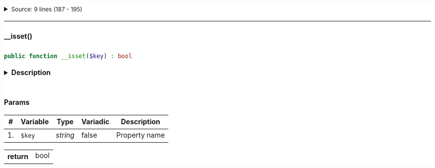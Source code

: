 


<details><summary><small>Source: 9 lines (187 - 195)</small></summary></details>


<hr>

#### __isset()

```php
public function __isset($key) : bool
```

<details><summary style="margin-bottom:12px;"><strong>Description</strong></summary></details>



<table style="text-align:left">
</table>


**Params**

<table>
<thead>
<tr>
<th>#</th>
<th>Variable</th>
<th>Type</th>
<th>Variadic</th>
<th>Description</th>
</tr>
</thead>
<tbody>

<tr>
<td>1.</td>
<td><code>$key</code></td>
<td><em>string
</em></td>
<td>false</td>
<td>Property name</td>
</tr>


</tbody>
</table>



<table>
<tr>
<th style="vertical-align:top;">return</th>
<td>bool
</td>
</tr>
</table>


